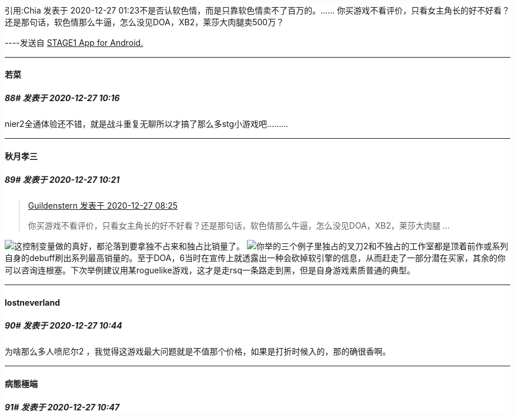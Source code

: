 引用:Chia 发表于 2020-12-27 01:23不是否认软色情，而是只靠软色情卖不了百万的。......</blockquote>
你买游戏不看评价，只看女主角长的好不好看？还是那句话，软色情那么牛逼，怎么没见DOA，XB2，莱莎大肉腿卖500万？


----发送自 [STAGE1 App for Android.](http://stage1.5j4m.com/?1.36)







*****

####  若菜  
##### 88#       发表于 2020-12-27 10:16




nier2全通体验还不错，就是战斗重复无聊所以才搞了那么多stg小游戏吧………







*****

####  秋月孝三  
##### 89#       发表于 2020-12-27 10:21



<blockquote><a href="httphttps://bbs.saraba1st.com/2b/forum.php?mod=redirect&amp;goto=findpost&amp;pid=49856718&amp;ptid=1979506" target="_blank">Guildenstern 发表于 2020-12-27 08:25</a>

你买游戏不看评价，只看女主角长的好不好看？还是那句话，软色情那么牛逼，怎么没见DOA，XB2，莱莎大肉腿 ...</blockquote>
<img src="https://static.saraba1st.com/image/smiley/face2017/037.png" referrerpolicy="no-referrer">这控制变量做的真好，都沦落到要拿独不占来和独占比销量了。
<img src="https://static.saraba1st.com/image/smiley/face2017/037.png" referrerpolicy="no-referrer">你举的三个例子里独占的叉刀2和不独占的工作室都是顶着前作或系列自身的debuff刷出系列最高销量的。至于DOA，6当时在宣传上就透露出一种会砍掉软引擎的信息，从而赶走了一部分潜在买家，其余的你可以咨询连根塞。下次举例建议用某roguelike游戏，这才是走rsq一条路走到黑，但是自身游戏素质普通的典型。







*****

####  lostneverland  
##### 90#       发表于 2020-12-27 10:44




为啥那么多人喷尼尔2 ，我觉得这游戏最大问题就是不值那个价格，如果是打折时候入的，那的确很香啊。







*****

####  病態極端  
##### 91#       发表于 2020-12-27 10:47
